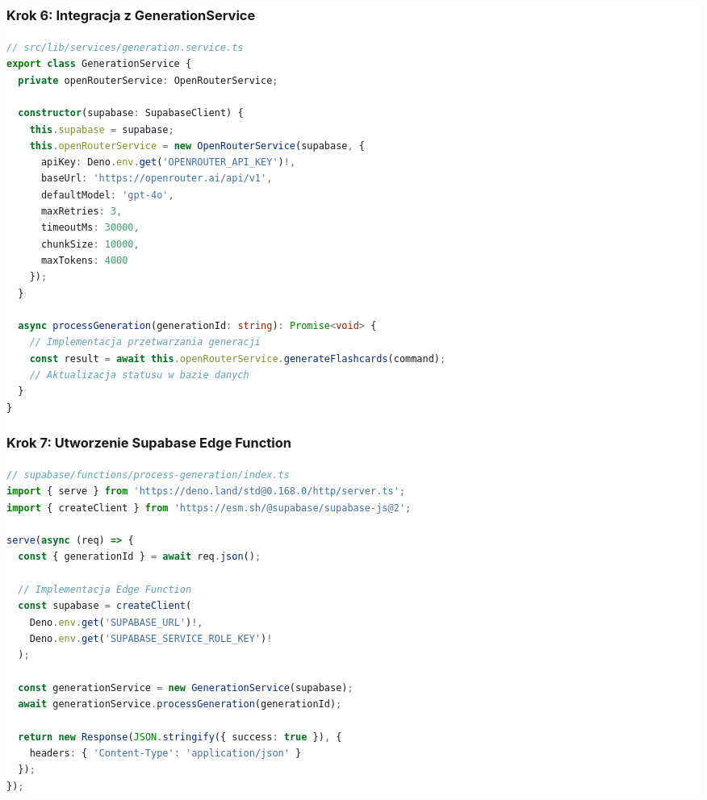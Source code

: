 ### Krok 6: Integracja z GenerationService
```typescript
// src/lib/services/generation.service.ts
export class GenerationService {
  private openRouterService: OpenRouterService;

  constructor(supabase: SupabaseClient) {
    this.supabase = supabase;
    this.openRouterService = new OpenRouterService(supabase, {
      apiKey: Deno.env.get('OPENROUTER_API_KEY')!,
      baseUrl: 'https://openrouter.ai/api/v1',
      defaultModel: 'gpt-4o',
      maxRetries: 3,
      timeoutMs: 30000,
      chunkSize: 10000,
      maxTokens: 4000
    });
  }

  async processGeneration(generationId: string): Promise<void> {
    // Implementacja przetwarzania generacji
    const result = await this.openRouterService.generateFlashcards(command);
    // Aktualizacja statusu w bazie danych
  }
}
```

### Krok 7: Utworzenie Supabase Edge Function
```typescript
// supabase/functions/process-generation/index.ts
import { serve } from 'https://deno.land/std@0.168.0/http/server.ts';
import { createClient } from 'https://esm.sh/@supabase/supabase-js@2';

serve(async (req) => {
  const { generationId } = await req.json();
  
  // Implementacja Edge Function
  const supabase = createClient(
    Deno.env.get('SUPABASE_URL')!,
    Deno.env.get('SUPABASE_SERVICE_ROLE_KEY')!
  );
  
  const generationService = new GenerationService(supabase);
  await generationService.processGeneration(generationId);
  
  return new Response(JSON.stringify({ success: true }), {
    headers: { 'Content-Type': 'application/json' }
  });
});
```
